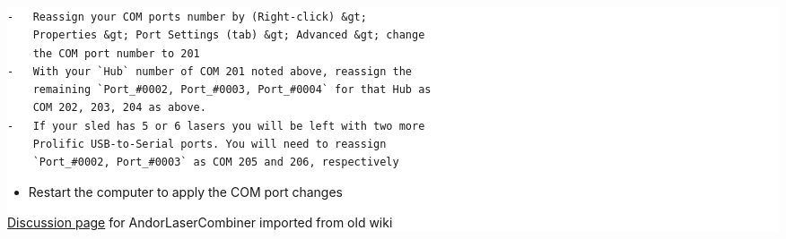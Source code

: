     -   Reassign your COM ports number by (Right-click) &gt;
        Properties &gt; Port Settings (tab) &gt; Advanced &gt; change
        the COM port number to 201
    -   With your `Hub` number of COM 201 noted above, reassign the
        remaining `Port_#0002, Port_#0003, Port_#0004` for that Hub as
        COM 202, 203, 204 as above.
    -   If your sled has 5 or 6 lasers you will be left with two more
        Prolific USB-to-Serial ports. You will need to reassign
        `Port_#0002, Port_#0003` as COM 205 and 206, respectively
-   Restart the computer to apply the COM port changes


[Discussion page](/talk/AndorLaserCombiner) for AndorLaserCombiner imported from old wiki
